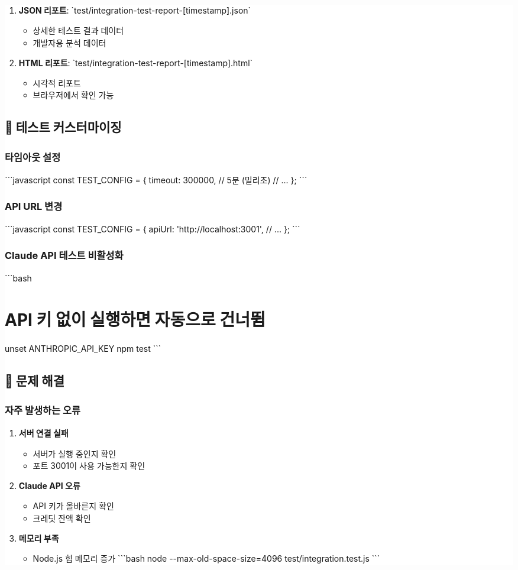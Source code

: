 1. **JSON 리포트**: \`test/integration-test-report-[timestamp].json\`
   - 상세한 테스트 결과 데이터
   - 개발자용 분석 데이터

2. **HTML 리포트**: \`test/integration-test-report-[timestamp].html\`
   - 시각적 리포트
   - 브라우저에서 확인 가능

## 🔧 테스트 커스터마이징

### 타임아웃 설정
\`\`\`javascript
const TEST_CONFIG = {
    timeout: 300000, // 5분 (밀리초)
    // ...
};
\`\`\`

### API URL 변경
\`\`\`javascript
const TEST_CONFIG = {
    apiUrl: 'http://localhost:3001',
    // ...
};
\`\`\`

### Claude API 테스트 비활성화
\`\`\`bash
# API 키 없이 실행하면 자동으로 건너뜀
unset ANTHROPIC_API_KEY
npm test
\`\`\`

## 🐛 문제 해결

### 자주 발생하는 오류

1. **서버 연결 실패**
   - 서버가 실행 중인지 확인
   - 포트 3001이 사용 가능한지 확인

2. **Claude API 오류**
   - API 키가 올바른지 확인
   - 크레딧 잔액 확인

3. **메모리 부족**
   - Node.js 힙 메모리 증가
   \`\`\`bash
   node --max-old-space-size=4096 test/integration.test.js
   \`\`\`
